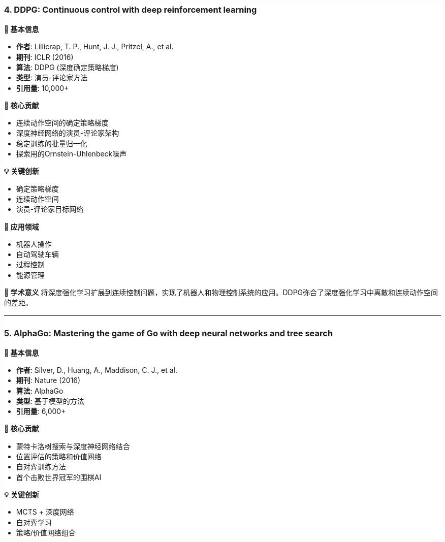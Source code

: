 
### 4. DDPG: Continuous control with deep reinforcement learning

**📖 基本信息**

- **作者**: Lillicrap, T. P., Hunt, J. J., Pritzel, A., et al.
- **期刊**: ICLR (2016)
- **算法**: DDPG (深度确定策略梯度)
- **类型**: 演员-评论家方法
- **引用量**: 10,000+

**🔬 核心贡献**

- 连续动作空间的确定策略梯度
- 深度神经网络的演员-评论家架构
- 稳定训练的批量归一化
- 探索用的Ornstein-Uhlenbeck噪声

**💡 关键创新**

- 确定策略梯度
- 连续动作空间
- 演员-评论家目标网络

**🎯 应用领域**

- 机器人操作
- 自动驾驶车辆
- 过程控制
- 能源管理

**🌟 学术意义**
将深度强化学习扩展到连续控制问题，实现了机器人和物理控制系统的应用。DDPG弥合了深度强化学习中离散和连续动作空间的差距。

---

### 5. AlphaGo: Mastering the game of Go with deep neural networks and tree search

**📖 基本信息**

- **作者**: Silver, D., Huang, A., Maddison, C. J., et al.
- **期刊**: Nature (2016)
- **算法**: AlphaGo
- **类型**: 基于模型的方法
- **引用量**: 6,000+

**🔬 核心贡献**

- 蒙特卡洛树搜索与深度神经网络结合
- 位置评估的策略和价值网络
- 自对弈训练方法
- 首个击败世界冠军的围棋AI

**💡 关键创新**

- MCTS + 深度网络
- 自对弈学习
- 策略/价值网络组合
